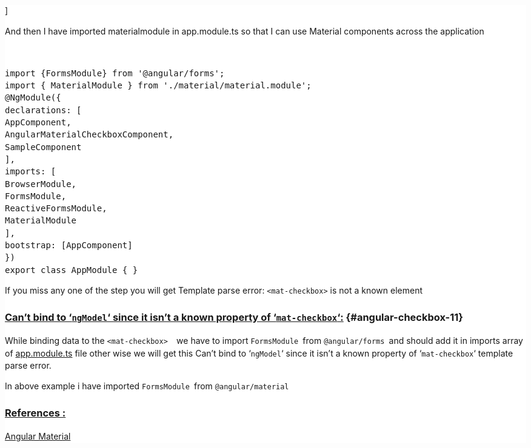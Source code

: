 ]</pre>
</div>

And then I have imported materialmodule in app.module.ts so that I can use Material components across the application

&nbsp;

<pre>import {FormsModule} from '@angular/forms';
import { MaterialModule } from './material/material.module';
@NgModule({
declarations: [
AppComponent,
AngularMaterialCheckboxComponent,
SampleComponent
],
imports: [
BrowserModule,
FormsModule,
ReactiveFormsModule,
MaterialModule
],
bootstrap: [AppComponent]
})
export class AppModule { }</pre>

If you miss any one of the step you will get Template parse error: `<mat-checkbox>` is not a known element

### <span style="text-decoration: underline;">Can&#8217;t bind to &#8216;<code>ngModel</code>&#8216; since it isn&#8217;t a known property of &#8216;<code>mat-checkbox</code>&#8216;:</span> {#angular-checkbox-11}

While binding data to the `<mat-checkbox>  `we have to import `FormsModule `from `@angular/forms `and should add it in imports array of <span style="text-decoration: underline;">app.module.ts</span> file other wise we will get this Can&#8217;t bind to &#8216;`ngModel`&#8216; since it isn&#8217;t a known property of &#8216;`mat-checkbox`&#8216; template parse error.

In above example i have imported `FormsModule `from `@angular/material`

### <span style="text-decoration: underline;">References : </span>

<a href="https://material.angular.io" target="_blank" rel="noopener">Angular Material</a>